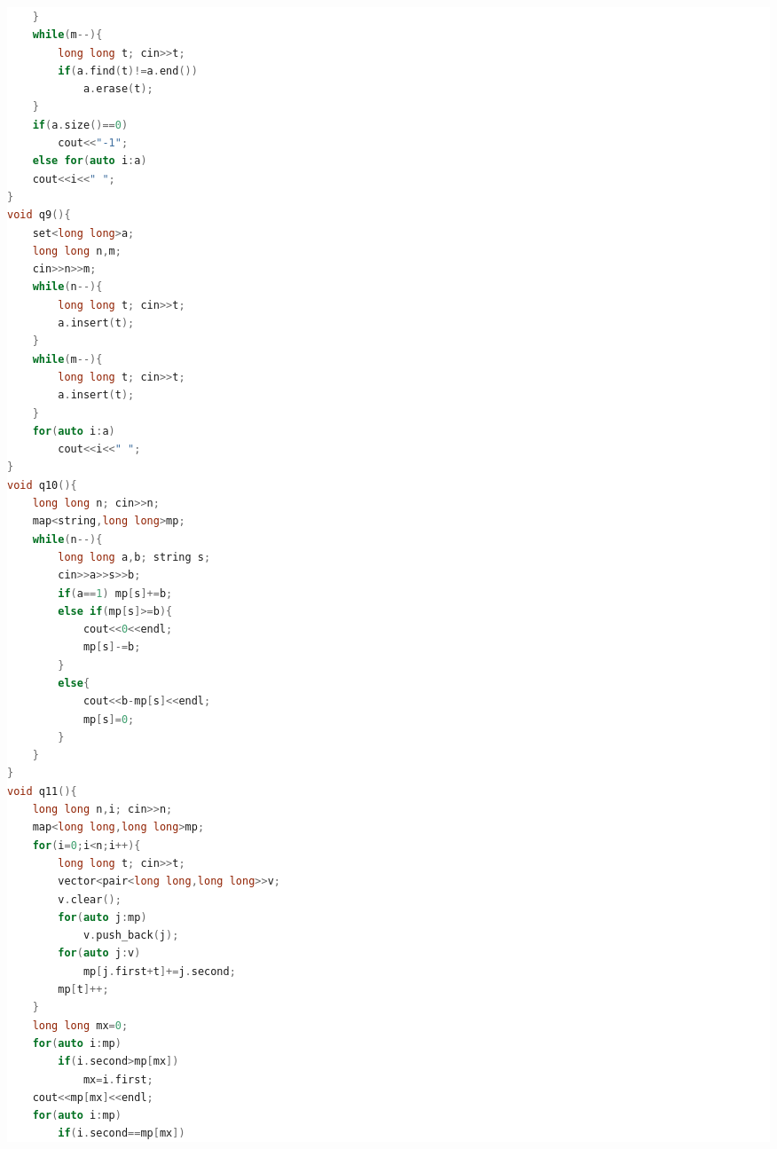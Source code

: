 ```c++
    }
    while(m--){
        long long t; cin>>t;
        if(a.find(t)!=a.end()) 
            a.erase(t);
    }
    if(a.size()==0) 
        cout<<"-1";
    else for(auto i:a) 
    cout<<i<<" ";
}
void q9(){
    set<long long>a; 
    long long n,m;
    cin>>n>>m;
    while(n--){
        long long t; cin>>t;
        a.insert(t);
    }
    while(m--){
        long long t; cin>>t;
        a.insert(t);
    }
    for(auto i:a) 
        cout<<i<<" ";
}
void q10(){
    long long n; cin>>n;
    map<string,long long>mp;
    while(n--){
        long long a,b; string s; 
        cin>>a>>s>>b;
        if(a==1) mp[s]+=b;
        else if(mp[s]>=b){
            cout<<0<<endl; 
            mp[s]-=b;
        }
        else{
            cout<<b-mp[s]<<endl; 
            mp[s]=0;
        }
    }
}
void q11(){
    long long n,i; cin>>n;
    map<long long,long long>mp;
    for(i=0;i<n;i++){
        long long t; cin>>t;
        vector<pair<long long,long long>>v; 
        v.clear();
        for(auto j:mp) 
            v.push_back(j);
        for(auto j:v) 
            mp[j.first+t]+=j.second;
        mp[t]++;
    }
    long long mx=0;
    for(auto i:mp)
        if(i.second>mp[mx]) 
            mx=i.first;
    cout<<mp[mx]<<endl;
    for(auto i:mp)
        if(i.second==mp[mx]) 
```